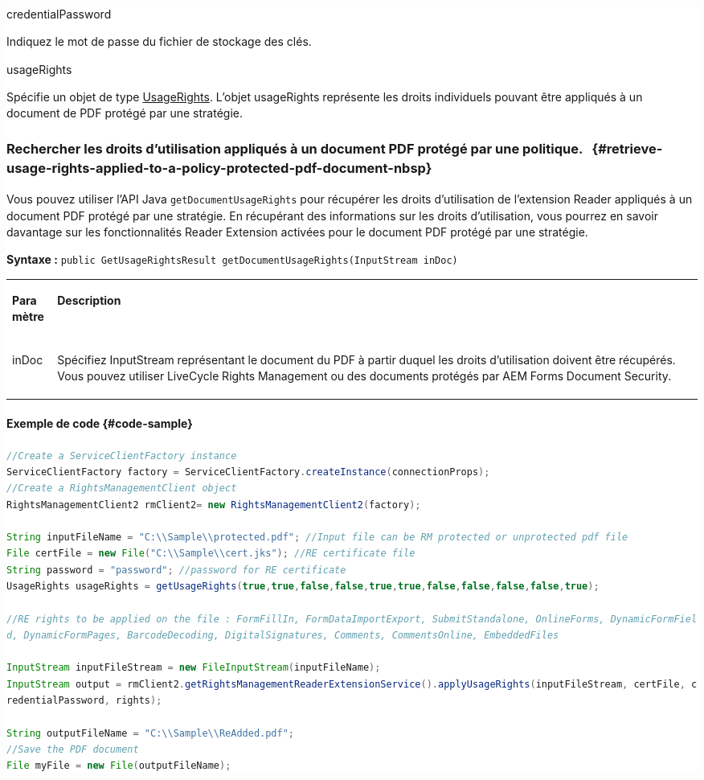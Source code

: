    <td><p>credentialPassword</p> </td> 
   <td><p>Indiquez le mot de passe du fichier de stockage des clés. </p> </td> 
  </tr> 
  <tr> 
   <td><p>usageRights</p> </td> 
   <td><p>Spécifie un objet de type <a href="https://help.adobe.com/en_US/livecycle/11.0/ProgramLC/javadoc/com/adobe/livecycle/readerextensions/client/UsageRights.html" target="_blank">UsageRights</a>. L’objet usageRights représente les droits individuels pouvant être appliqués à un document de PDF protégé par une stratégie.</p> </td> 
  </tr> 
 </tbody> 
</table>

### Rechercher les droits d’utilisation appliqués à un document PDF protégé par une politique.   {#retrieve-usage-rights-applied-to-a-policy-protected-pdf-document-nbsp}

Vous pouvez utiliser l’API Java `getDocumentUsageRights` pour récupérer les droits d’utilisation de l’extension Reader appliqués à un document PDF protégé par une stratégie. En récupérant des informations sur les droits d’utilisation, vous pourrez en savoir davantage sur les fonctionnalités Reader Extension activées pour le document PDF protégé par une stratégie.

**Syntaxe :** `public GetUsageRightsResult getDocumentUsageRights(InputStream inDoc)`

<table> 
 <tbody> 
  <tr> 
   <td><p><strong>Paramètre</strong></p> </td> 
   <td><p><strong>Description</strong></p> </td> 
  </tr> 
  <tr> 
   <td><p>inDoc</p> </td> 
   <td><p>Spécifiez InputStream représentant le document du PDF à partir duquel les droits d’utilisation doivent être récupérés. Vous pouvez utiliser LiveCycle Rights Management ou des documents protégés par AEM Forms Document Security.</p> </td> 
  </tr> 
 </tbody> 
</table>

#### Exemple de code {#code-sample}

```java
//Create a ServiceClientFactory instance
ServiceClientFactory factory = ServiceClientFactory.createInstance(connectionProps);
//Create a RightsManagementClient object
RightsManagementClient2 rmClient2= new RightsManagementClient2(factory);

String inputFileName = "C:\\Sample\\protected.pdf"; //Input file can be RM protected or unprotected pdf file 
File certFile = new File("C:\\Sample\\cert.jks"); //RE certificate file
String password = "password"; //password for RE certificate
UsageRights usageRights = getUsageRights(true,true,false,false,true,true,false,false,false,false,true);

//RE rights to be applied on the file : FormFillIn, FormDataImportExport, SubmitStandalone, OnlineForms, DynamicFormField, DynamicFormPages, BarcodeDecoding, DigitalSignatures, Comments, CommentsOnline, EmbeddedFiles

InputStream inputFileStream = new FileInputStream(inputFileName);
InputStream output = rmClient2.getRightsManagementReaderExtensionService().applyUsageRights(inputFileStream, certFile, credentialPassword, rights);

String outputFileName = "C:\\Sample\\ReAdded.pdf";
//Save the PDF document
File myFile = new File(outputFileName);
```